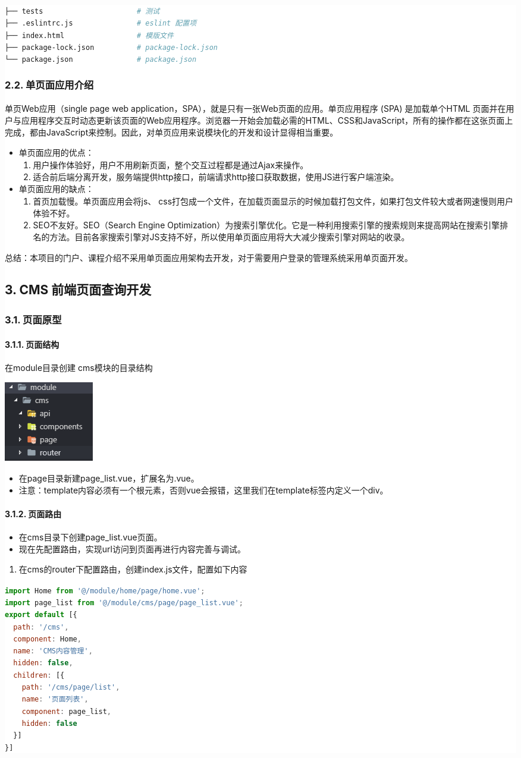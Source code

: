 ```sh
├── tests                      # 测试
├── .eslintrc.js               # eslint 配置项
├── index.html                 # 模版文件
├── package-lock.json          # package-lock.json
└── package.json               # package.json
```

### 2.2. 单页面应用介绍

单页Web应用（single page web application，SPA），就是只有一张Web页面的应用。单页应用程序 (SPA) 是加载单个HTML 页面并在用户与应用程序交互时动态更新该页面的Web应用程序。浏览器一开始会加载必需的HTML、CSS和JavaScript，所有的操作都在这张页面上完成，都由JavaScript来控制。因此，对单页应用来说模块化的开发和设计显得相当重要。

- 单页面应用的优点：
    1. 用户操作体验好，用户不用刷新页面，整个交互过程都是通过Ajax来操作。
    2. 适合前后端分离开发，服务端提供http接口，前端请求http接口获取数据，使用JS进行客户端渲染。
- 单页面应用的缺点：
    1. 首页加载慢。单页面应用会将js、 css打包成一个文件，在加载页面显示的时候加载打包文件，如果打包文件较大或者网速慢则用户体验不好。
    2. SEO不友好。SEO（Search Engine Optimization）为搜索引擎优化。它是一种利用搜索引擎的搜索规则来提高网站在搜索引擎排名的方法。目前各家搜索引擎对JS支持不好，所以使用单页面应用将大大减少搜索引擎对网站的收录。

总结：本项目的门户、课程介绍不采用单页面应用架构去开发，对于需要用户登录的管理系统采用单页面开发。

## 3. CMS 前端页面查询开发
### 3.1. 页面原型
#### 3.1.1. 页面结构

在module目录创建 cms模块的目录结构

![cms模块目录结构](images/20190515234424350_27288.png)

- 在page目录新建page_list.vue，扩展名为.vue。
- 注意：template内容必须有一个根元素，否则vue会报错，这里我们在template标签内定义一个div。

#### 3.1.2. 页面路由

- 在cms目录下创建page_list.vue页面。
- 现在先配置路由，实现url访问到页面再进行内容完善与调试。

1. 在cms的router下配置路由，创建index.js文件，配置如下内容

```js
import Home from '@/module/home/page/home.vue';
import page_list from '@/module/cms/page/page_list.vue';
export default [{
  path: '/cms',
  component: Home,
  name: 'CMS内容管理',
  hidden: false,
  children: [{
    path: '/cms/page/list',
    name: '页面列表',
    component: page_list,
    hidden: false
  }]
}]
```
